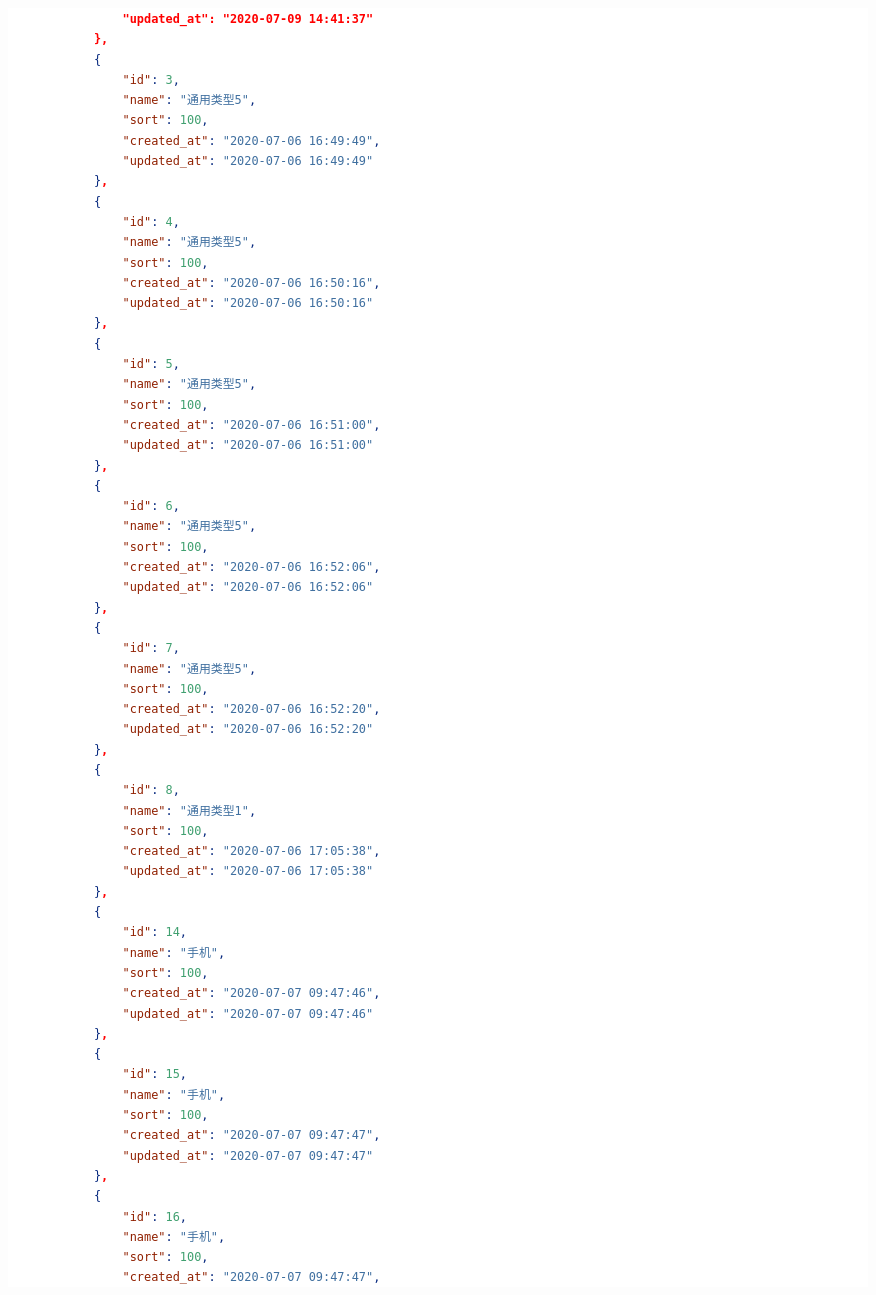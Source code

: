 ```json
                "updated_at": "2020-07-09 14:41:37"
            },
            {
                "id": 3,
                "name": "通用类型5",
                "sort": 100,
                "created_at": "2020-07-06 16:49:49",
                "updated_at": "2020-07-06 16:49:49"
            },
            {
                "id": 4,
                "name": "通用类型5",
                "sort": 100,
                "created_at": "2020-07-06 16:50:16",
                "updated_at": "2020-07-06 16:50:16"
            },
            {
                "id": 5,
                "name": "通用类型5",
                "sort": 100,
                "created_at": "2020-07-06 16:51:00",
                "updated_at": "2020-07-06 16:51:00"
            },
            {
                "id": 6,
                "name": "通用类型5",
                "sort": 100,
                "created_at": "2020-07-06 16:52:06",
                "updated_at": "2020-07-06 16:52:06"
            },
            {
                "id": 7,
                "name": "通用类型5",
                "sort": 100,
                "created_at": "2020-07-06 16:52:20",
                "updated_at": "2020-07-06 16:52:20"
            },
            {
                "id": 8,
                "name": "通用类型1",
                "sort": 100,
                "created_at": "2020-07-06 17:05:38",
                "updated_at": "2020-07-06 17:05:38"
            },
            {
                "id": 14,
                "name": "手机",
                "sort": 100,
                "created_at": "2020-07-07 09:47:46",
                "updated_at": "2020-07-07 09:47:46"
            },
            {
                "id": 15,
                "name": "手机",
                "sort": 100,
                "created_at": "2020-07-07 09:47:47",
                "updated_at": "2020-07-07 09:47:47"
            },
            {
                "id": 16,
                "name": "手机",
                "sort": 100,
                "created_at": "2020-07-07 09:47:47",
```